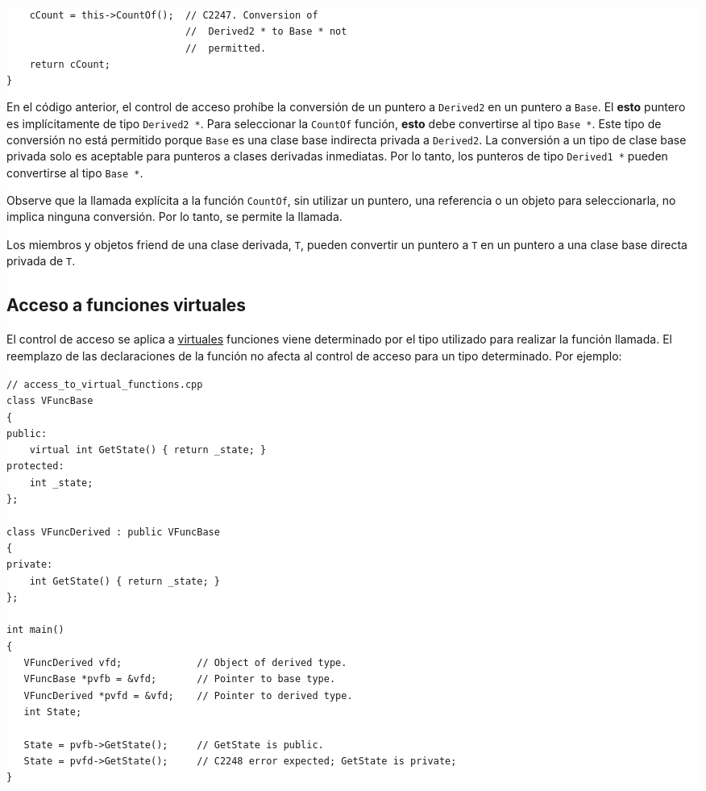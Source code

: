 ```  
    cCount = this->CountOf();  // C2247. Conversion of  
                               //  Derived2 * to Base * not  
                               //  permitted.  
    return cCount;  
}  
```  
  
 En el código anterior, el control de acceso prohíbe la conversión de un puntero a `Derived2` en un puntero a `Base`. El **esto** puntero es implícitamente de tipo `Derived2 *`. Para seleccionar la `CountOf` función, **esto** debe convertirse al tipo `Base *`. Este tipo de conversión no está permitido porque `Base` es una clase base indirecta privada a `Derived2`. La conversión a un tipo de clase base privada solo es aceptable para punteros a clases derivadas inmediatas. Por lo tanto, los punteros de tipo `Derived1 *` pueden convertirse al tipo `Base *`.  
  
 Observe que la llamada explícita a la función `CountOf`, sin utilizar un puntero, una referencia o un objeto para seleccionarla, no implica ninguna conversión. Por lo tanto, se permite la llamada.  
  
 Los miembros y objetos friend de una clase derivada, `T`, pueden convertir un puntero a `T` en un puntero a una clase base directa privada de `T`.  
  
## <a name="access-to-virtual-functions"></a>Acceso a funciones virtuales  
 El control de acceso se aplica a [virtuales](../cpp/virtual-cpp.md) funciones viene determinado por el tipo utilizado para realizar la función llamada. El reemplazo de las declaraciones de la función no afecta al control de acceso para un tipo determinado. Por ejemplo:  
  
```  
// access_to_virtual_functions.cpp  
class VFuncBase  
{  
public:  
    virtual int GetState() { return _state; }  
protected:  
    int _state;  
};  
  
class VFuncDerived : public VFuncBase  
{  
private:  
    int GetState() { return _state; }  
};  
  
int main()  
{  
   VFuncDerived vfd;             // Object of derived type.  
   VFuncBase *pvfb = &vfd;       // Pointer to base type.  
   VFuncDerived *pvfd = &vfd;    // Pointer to derived type.  
   int State;  
  
   State = pvfb->GetState();     // GetState is public.  
   State = pvfd->GetState();     // C2248 error expected; GetState is private;  
}  
```  
  